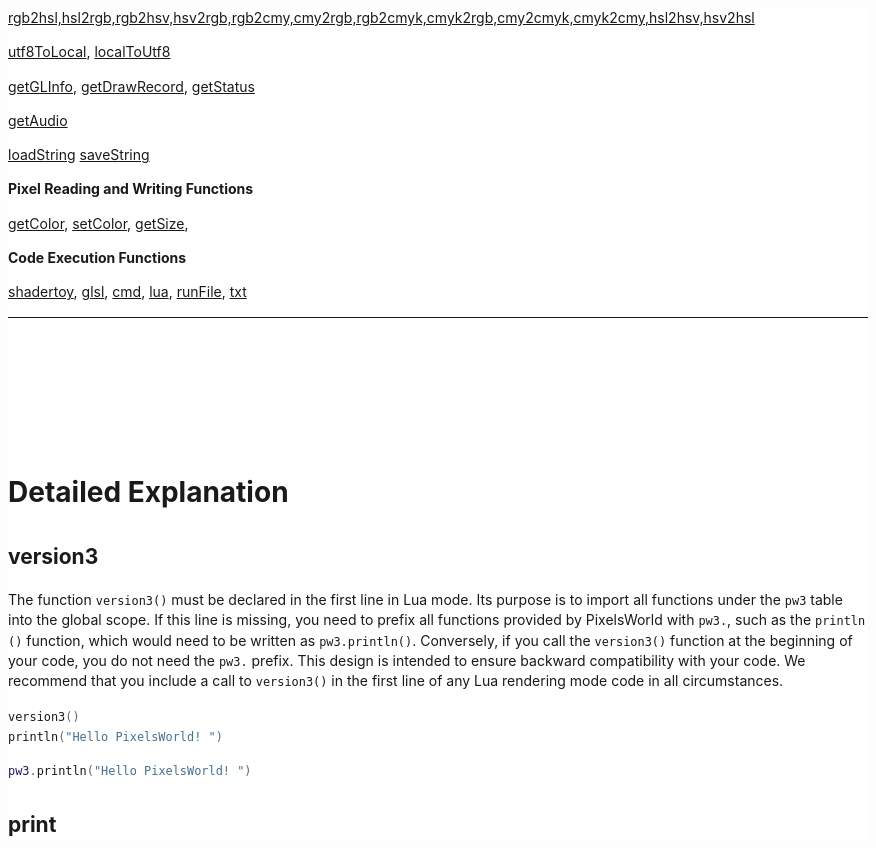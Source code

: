 [rgb2hsl,hsl2rgb,rgb2hsv,hsv2rgb,rgb2cmy,cmy2rgb,rgb2cmyk,cmyk2rgb,cmy2cmyk,cmyk2cmy,hsl2hsv,hsv2hsl](#color-conversion)

[utf8ToLocal](#utf8tolocal),
[localToUtf8](#localtoutf8)

[getGLInfo](#getglinfo),
[getDrawRecord](#getdrawrecord),
[getStatus](#getstatus)

[getAudio](#getaudio)  

[loadString](#loadstring)
[saveString](#savestring)

**Pixel Reading and Writing Functions**

[getColor](#getcolor),
[setColor](#setcolor),
[getSize](#getsize),

**Code Execution Functions**

[shadertoy](#shadertoy),
[glsl](#glsl),
[cmd](#cmd),
[lua](#lua),
[runFile](#runfile),
[txt](#txt)  

---
<br><br><br><br><br>
# Detailed Explanation

## version3

The function `version3()` must be declared in the first line in Lua mode. Its purpose is to import all functions under the `pw3` table into the global scope. If this line is missing, you need to prefix all functions provided by PixelsWorld with `pw3.`, such as the `println()` function, which would need to be written as `pw3.println()`. Conversely, if you call the `version3()` function at the beginning of your code, you do not need the `pw3.` prefix. This design is intended to ensure backward compatibility with your code. We recommend that you include a call to `version3()` in the first line of any Lua rendering mode code in all circumstances.

```lua:version3.lua
version3()
println("Hello PixelsWorld! ")
```

```lua:without_version3.lua
pw3.println("Hello PixelsWorld! ")
```

## print

